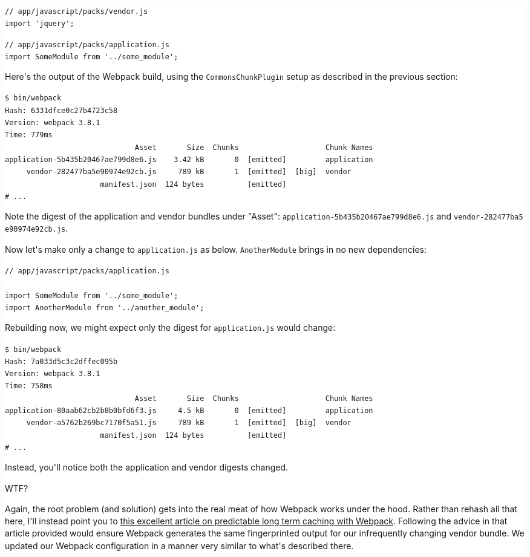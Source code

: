 ```
// app/javascript/packs/vendor.js
import 'jquery';
```
```
// app/javascript/packs/application.js
import SomeModule from '../some_module';
```
Here's the output of the Webpack build, using the `CommonsChunkPlugin` setup as described in the previous section:

```
$ bin/webpack
Hash: 6331dfce0c27b4723c58
Version: webpack 3.8.1
Time: 779ms
                              Asset       Size  Chunks                    Chunk Names
application-5b435b20467ae799d8e6.js    3.42 kB       0  [emitted]         application
     vendor-282477ba5e90974e92cb.js     789 kB       1  [emitted]  [big]  vendor
                      manifest.json  124 bytes          [emitted]
# ...
```

Note the digest of the application and vendor bundles under "Asset": `application-5b435b20467ae799d8e6.js` and `vendor-282477ba5e90974e92cb.js`.

Now let's make only a change to `application.js` as below. `AnotherModule` brings in no new dependencies:

```
// app/javascript/packs/application.js

import SomeModule from '../some_module';
import AnotherModule from '../another_module';
```
Rebuilding now, we might expect only the digest for `application.js` would change:

```
$ bin/webpack
Hash: 7a033d5c3c2dffec095b
Version: webpack 3.8.1
Time: 758ms
                              Asset       Size  Chunks                    Chunk Names
application-80aab62cb2b8b0bfd6f3.js     4.5 kB       0  [emitted]         application
     vendor-a5762b269bc7170f5a51.js     789 kB       1  [emitted]  [big]  vendor
                      manifest.json  124 bytes          [emitted]
# ...
```

Instead, you'll notice both the application and vendor digests changed.

WTF?

Again, the root problem (and solution) gets into the real meat of how Webpack works under the hood. Rather than rehash all that here, I'll instead point you to [this excellent article on predictable long term caching with Webpack](https://medium.com/webpack/predictable-long-term-caching-with-webpack-d3eee1d3fa31). Following the advice in that article provided would ensure Webpack generates the same fingerprinted output for our infrequently changing vendor bundle. We updated our Webpack configuration in a manner very similar to what's described there.
